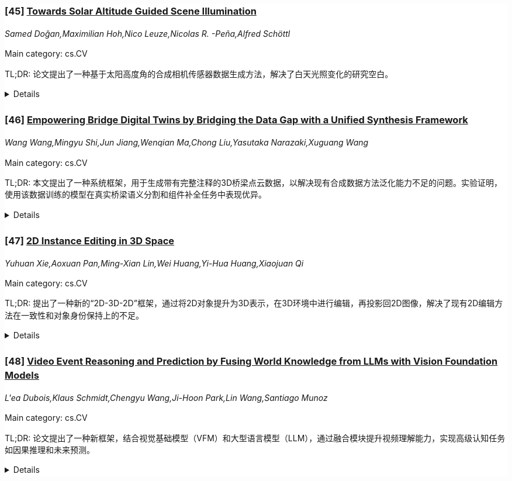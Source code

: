 ### [45] [Towards Solar Altitude Guided Scene Illumination](https://arxiv.org/abs/2507.05812)
*Samed Doğan,Maximilian Hoh,Nico Leuze,Nicolas R. -Peña,Alfred Schöttl*

Main category: cs.CV

TL;DR: 论文提出了一种基于太阳高度角的合成相机传感器数据生成方法，解决了白天光照变化的研究空白。


<details><summary>Details</summary></details>


### [46] [Empowering Bridge Digital Twins by Bridging the Data Gap with a Unified Synthesis Framework](https://arxiv.org/abs/2507.05814)
*Wang Wang,Mingyu Shi,Jun Jiang,Wenqian Ma,Chong Liu,Yasutaka Narazaki,Xuguang Wang*

Main category: cs.CV

TL;DR: 本文提出了一种系统框架，用于生成带有完整注释的3D桥梁点云数据，以解决现有合成数据方法泛化能力不足的问题。实验证明，使用该数据训练的模型在真实桥梁语义分割和组件补全任务中表现优异。


<details><summary>Details</summary></details>


### [47] [2D Instance Editing in 3D Space](https://arxiv.org/abs/2507.05819)
*Yuhuan Xie,Aoxuan Pan,Ming-Xian Lin,Wei Huang,Yi-Hua Huang,Xiaojuan Qi*

Main category: cs.CV

TL;DR: 提出了一种新的“2D-3D-2D”框架，通过将2D对象提升为3D表示，在3D环境中进行编辑，再投影回2D图像，解决了现有2D编辑方法在一致性和对象身份保持上的不足。


<details><summary>Details</summary></details>


### [48] [Video Event Reasoning and Prediction by Fusing World Knowledge from LLMs with Vision Foundation Models](https://arxiv.org/abs/2507.05822)
*L'ea Dubois,Klaus Schmidt,Chengyu Wang,Ji-Hoon Park,Lin Wang,Santiago Munoz*

Main category: cs.CV

TL;DR: 论文提出了一种新框架，结合视觉基础模型（VFM）和大型语言模型（LLM），通过融合模块提升视频理解能力，实现高级认知任务如因果推理和未来预测。


<details>
  <summary>Details</summary>
Motivation: 现有视频理解模型在高级认知任务（如因果推理和未来预测）上表现不足，主要缺乏常识性世界知识。

